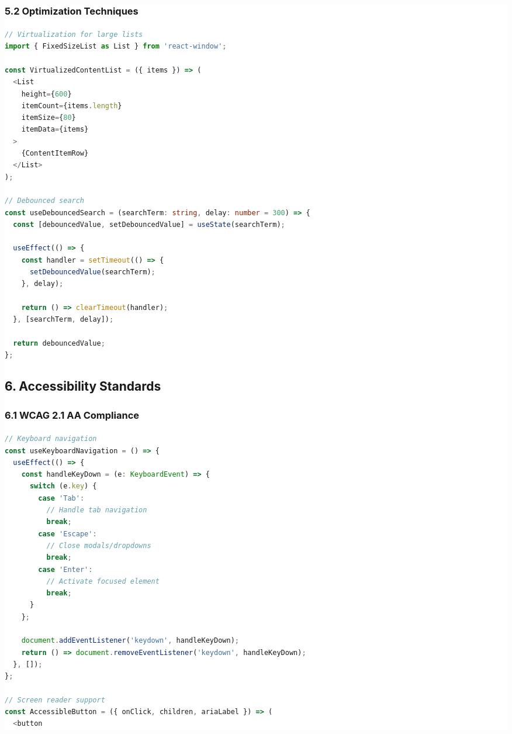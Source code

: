 ### 5.2 Optimization Techniques

```typescript
// Virtualization for large lists
import { FixedSizeList as List } from 'react-window';

const VirtualizedContentList = ({ items }) => (
  <List
    height={600}
    itemCount={items.length}
    itemSize={80}
    itemData={items}
  >
    {ContentItemRow}
  </List>
);

// Debounced search
const useDebouncedSearch = (searchTerm: string, delay: number = 300) => {
  const [debouncedValue, setDebouncedValue] = useState(searchTerm);
  
  useEffect(() => {
    const handler = setTimeout(() => {
      setDebouncedValue(searchTerm);
    }, delay);
    
    return () => clearTimeout(handler);
  }, [searchTerm, delay]);
  
  return debouncedValue;
};
```

## 6. Accessibility Standards

### 6.1 WCAG 2.1 AA Compliance

```typescript
// Keyboard navigation
const useKeyboardNavigation = () => {
  useEffect(() => {
    const handleKeyDown = (e: KeyboardEvent) => {
      switch (e.key) {
        case 'Tab':
          // Handle tab navigation
          break;
        case 'Escape':
          // Close modals/dropdowns
          break;
        case 'Enter':
          // Activate focused element
          break;
      }
    };
    
    document.addEventListener('keydown', handleKeyDown);
    return () => document.removeEventListener('keydown', handleKeyDown);
  }, []);
};

// Screen reader support
const AccessibleButton = ({ onClick, children, ariaLabel }) => (
  <button
```